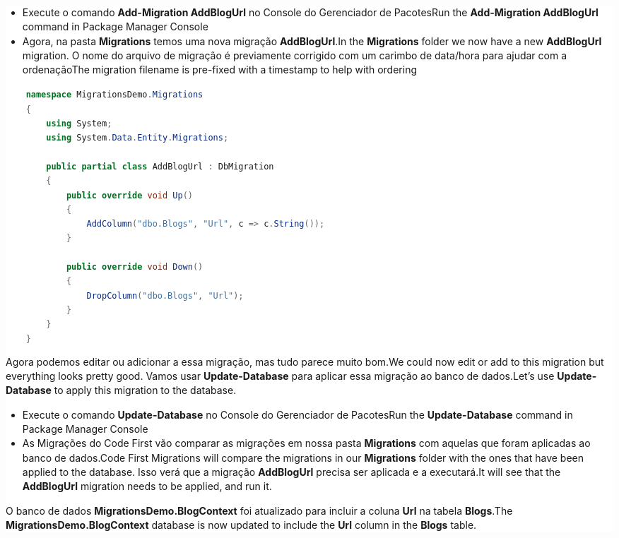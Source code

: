 -   <span data-ttu-id="3e46c-156">Execute o comando **Add-Migration AddBlogUrl** no Console do Gerenciador de Pacotes</span><span class="sxs-lookup"><span data-stu-id="3e46c-156">Run the **Add-Migration AddBlogUrl** command in Package Manager Console</span></span>
-   <span data-ttu-id="3e46c-157">Agora, na pasta **Migrations** temos uma nova migração **AddBlogUrl**.</span><span class="sxs-lookup"><span data-stu-id="3e46c-157">In the **Migrations** folder we now have a new **AddBlogUrl** migration.</span></span> <span data-ttu-id="3e46c-158">O nome do arquivo de migração é previamente corrigido com um carimbo de data/hora para ajudar com a ordenação</span><span class="sxs-lookup"><span data-stu-id="3e46c-158">The migration filename is pre-fixed with a timestamp to help with ordering</span></span>

``` csharp
    namespace MigrationsDemo.Migrations
    {
        using System;
        using System.Data.Entity.Migrations;

        public partial class AddBlogUrl : DbMigration
        {
            public override void Up()
            {
                AddColumn("dbo.Blogs", "Url", c => c.String());
            }

            public override void Down()
            {
                DropColumn("dbo.Blogs", "Url");
            }
        }
    }
```

<span data-ttu-id="3e46c-159">Agora podemos editar ou adicionar a essa migração, mas tudo parece muito bom.</span><span class="sxs-lookup"><span data-stu-id="3e46c-159">We could now edit or add to this migration but everything looks pretty good.</span></span> <span data-ttu-id="3e46c-160">Vamos usar **Update-Database** para aplicar essa migração ao banco de dados.</span><span class="sxs-lookup"><span data-stu-id="3e46c-160">Let’s use **Update-Database** to apply this migration to the database.</span></span>

-   <span data-ttu-id="3e46c-161">Execute o comando **Update-Database** no Console do Gerenciador de Pacotes</span><span class="sxs-lookup"><span data-stu-id="3e46c-161">Run the **Update-Database** command in Package Manager Console</span></span>
-   <span data-ttu-id="3e46c-162">As Migrações do Code First vão comparar as migrações em nossa pasta **Migrations** com aquelas que foram aplicadas ao banco de dados.</span><span class="sxs-lookup"><span data-stu-id="3e46c-162">Code First Migrations will compare the migrations in our **Migrations** folder with the ones that have been applied to the database.</span></span> <span data-ttu-id="3e46c-163">Isso verá que a migração **AddBlogUrl** precisa ser aplicada e a executará.</span><span class="sxs-lookup"><span data-stu-id="3e46c-163">It will see that the **AddBlogUrl** migration needs to be applied, and run it.</span></span>

<span data-ttu-id="3e46c-164">O banco de dados **MigrationsDemo.BlogContext** foi atualizado para incluir a coluna **Url** na tabela **Blogs**.</span><span class="sxs-lookup"><span data-stu-id="3e46c-164">The **MigrationsDemo.BlogContext** database is now updated to include the **Url** column in the **Blogs** table.</span></span>
